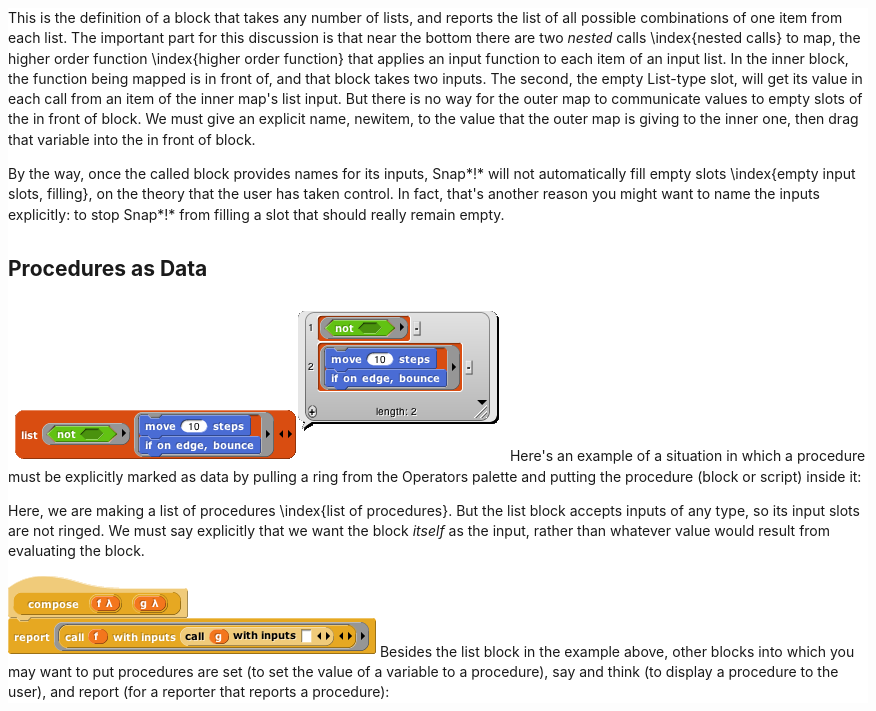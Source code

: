 This is the definition of a block that takes any number of lists, and
reports the list of all possible combinations of one item from each
list. The important part for this discussion is that near the bottom
there are two *nested* calls \\index{nested calls} to map, the higher
order function \\index{higher order function} that applies an input
function to each item of an input list. In the inner block, the function
being mapped is in front of, and that block takes two inputs. The
second, the empty List-type slot, will get its value in each call from
an item of the inner map's list input. But there is no way for the outer
map to communicate values to empty slots of the in front of block. We
must give an explicit name, newitem, to the value that the outer map is
giving to the inner one, then drag that variable into the in front of
block.

By the way, once the called block provides names for its inputs, Snap*!*
will not automatically fill empty slots \\index{empty input slots,
filling}, on the theory that the user has taken control. In fact, that's
another reason you might want to name the inputs explicitly: to stop
Snap*!* from filling a slot that should really remain empty.

## Procedures as Data

![](assets/chp-09-image734.png) Here's an
example of a situation in which a procedure must be explicitly marked as
data by pulling a ring from the Operators palette and putting the
procedure (block or script) inside it:

Here, we are making a list of procedures \\index{list of procedures}.
But the list block accepts inputs of any type, so its input slots are
not ringed. We must say explicitly that we want the block *itself* as
the input, rather than whatever value would result from evaluating the
block.

![](assets/chp-09-image735.png) Besides the list block in the example above, other
blocks into which you may want to put procedures are set (to set the
value of a variable to a procedure), say and think (to display a
procedure to the user), and report (for a reporter that reports a
procedure):
